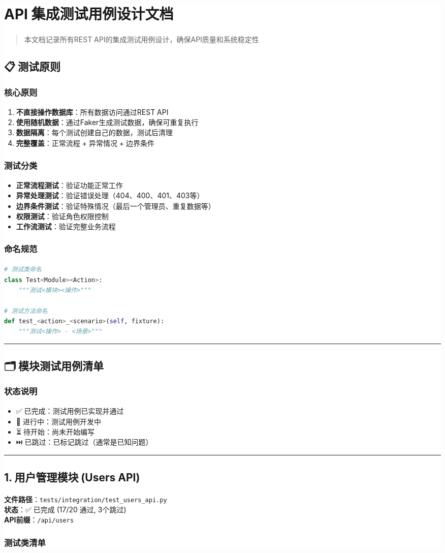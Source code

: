 # API 集成测试用例设计文档

> 本文档记录所有REST API的集成测试用例设计，确保API质量和系统稳定性

## 📋 测试原则

### 核心原则
1. **不直接操作数据库**：所有数据访问通过REST API
2. **使用随机数据**：通过Faker生成测试数据，确保可重复执行
3. **数据隔离**：每个测试创建自己的数据，测试后清理
4. **完整覆盖**：正常流程 + 异常情况 + 边界条件

### 测试分类
- **正常流程测试**：验证功能正常工作
- **异常处理测试**：验证错误处理（404、400、401、403等）
- **边界条件测试**：验证特殊情况（最后一个管理员、重复数据等）
- **权限测试**：验证角色权限控制
- **工作流测试**：验证完整业务流程

### 命名规范
```python
# 测试类命名
class Test<Module><Action>:
    """测试<模块><操作>"""

# 测试方法命名
def test_<action>_<scenario>(self, fixture):
    """测试<操作> - <场景>"""
```

---

## 🗂️ 模块测试用例清单

### 状态说明
- ✅ 已完成：测试用例已实现并通过
- 🚧 进行中：测试用例开发中
- ⏳ 待开始：尚未开始编写
- ⏭️ 已跳过：已标记跳过（通常是已知问题）

---

## 1. 用户管理模块 (Users API)

**文件路径**：`tests/integration/test_users_api.py`  
**状态**：✅ 已完成 (17/20 通过, 3个跳过)  
**API前缀**：`/api/users`

### 测试类清单

